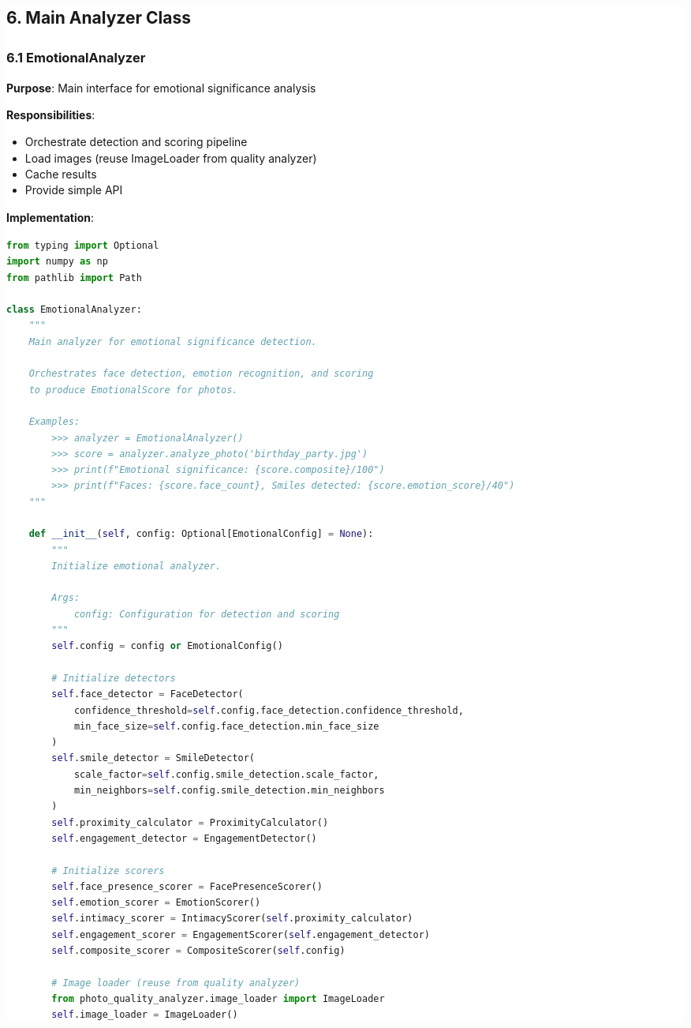 
## 6. Main Analyzer Class

### 6.1 EmotionalAnalyzer

**Purpose**: Main interface for emotional significance analysis

**Responsibilities**:
- Orchestrate detection and scoring pipeline
- Load images (reuse ImageLoader from quality analyzer)
- Cache results
- Provide simple API

**Implementation**:

```python
from typing import Optional
import numpy as np
from pathlib import Path

class EmotionalAnalyzer:
    """
    Main analyzer for emotional significance detection.

    Orchestrates face detection, emotion recognition, and scoring
    to produce EmotionalScore for photos.

    Examples:
        >>> analyzer = EmotionalAnalyzer()
        >>> score = analyzer.analyze_photo('birthday_party.jpg')
        >>> print(f"Emotional significance: {score.composite}/100")
        >>> print(f"Faces: {score.face_count}, Smiles detected: {score.emotion_score}/40")
    """

    def __init__(self, config: Optional[EmotionalConfig] = None):
        """
        Initialize emotional analyzer.

        Args:
            config: Configuration for detection and scoring
        """
        self.config = config or EmotionalConfig()

        # Initialize detectors
        self.face_detector = FaceDetector(
            confidence_threshold=self.config.face_detection.confidence_threshold,
            min_face_size=self.config.face_detection.min_face_size
        )
        self.smile_detector = SmileDetector(
            scale_factor=self.config.smile_detection.scale_factor,
            min_neighbors=self.config.smile_detection.min_neighbors
        )
        self.proximity_calculator = ProximityCalculator()
        self.engagement_detector = EngagementDetector()

        # Initialize scorers
        self.face_presence_scorer = FacePresenceScorer()
        self.emotion_scorer = EmotionScorer()
        self.intimacy_scorer = IntimacyScorer(self.proximity_calculator)
        self.engagement_scorer = EngagementScorer(self.engagement_detector)
        self.composite_scorer = CompositeScorer(self.config)

        # Image loader (reuse from quality analyzer)
        from photo_quality_analyzer.image_loader import ImageLoader
        self.image_loader = ImageLoader()
```